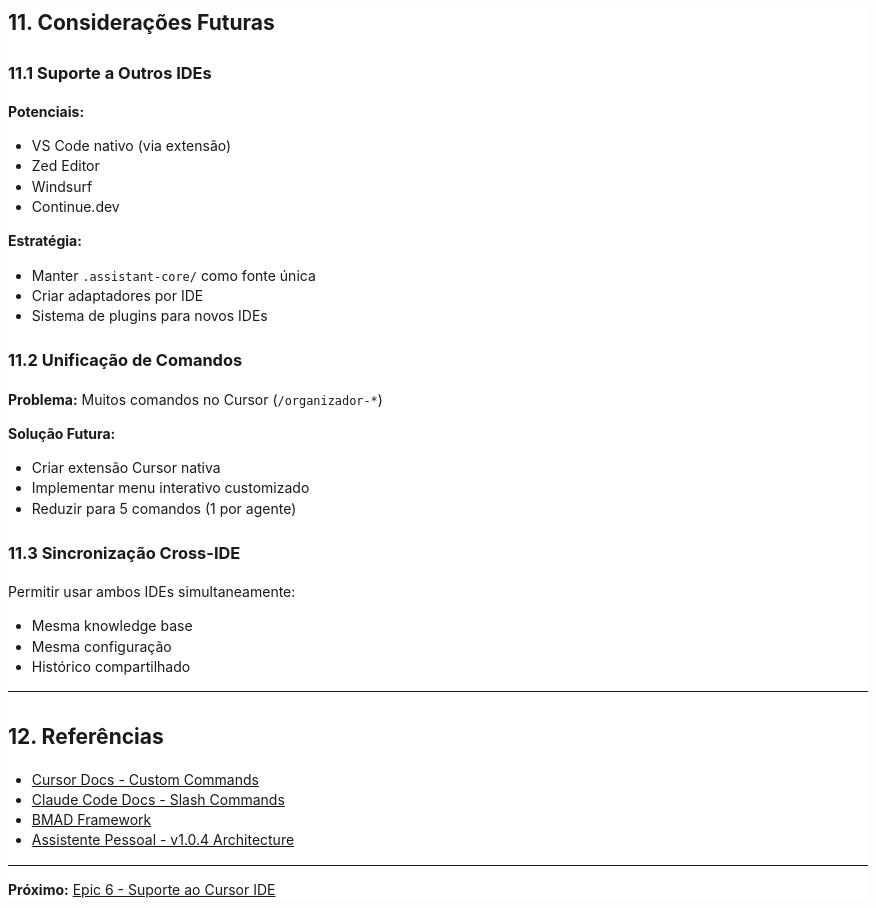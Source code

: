 
## 11. Considerações Futuras

### 11.1 Suporte a Outros IDEs

**Potenciais:**
- VS Code nativo (via extensão)
- Zed Editor
- Windsurf
- Continue.dev

**Estratégia:**
- Manter `.assistant-core/` como fonte única
- Criar adaptadores por IDE
- Sistema de plugins para novos IDEs

### 11.2 Unificação de Comandos

**Problema:** Muitos comandos no Cursor (`/organizador-*`)

**Solução Futura:**
- Criar extensão Cursor nativa
- Implementar menu interativo customizado
- Reduzir para 5 comandos (1 por agente)

### 11.3 Sincronização Cross-IDE

Permitir usar ambos IDEs simultaneamente:
- Mesma knowledge base
- Mesma configuração
- Histórico compartilhado

---

## 12. Referências

- [Cursor Docs - Custom Commands](https://docs.cursor.com/context/rules)
- [Claude Code Docs - Slash Commands](https://docs.claude.com/en/docs/claude-code/slash-commands)
- [BMAD Framework](https://github.com/example/bmad)
- [Assistente Pessoal - v1.0.4 Architecture](./assistente-pessoal-architecture.md)

---

**Próximo:** [Epic 6 - Suporte ao Cursor IDE](../epics/epic-6.md)
